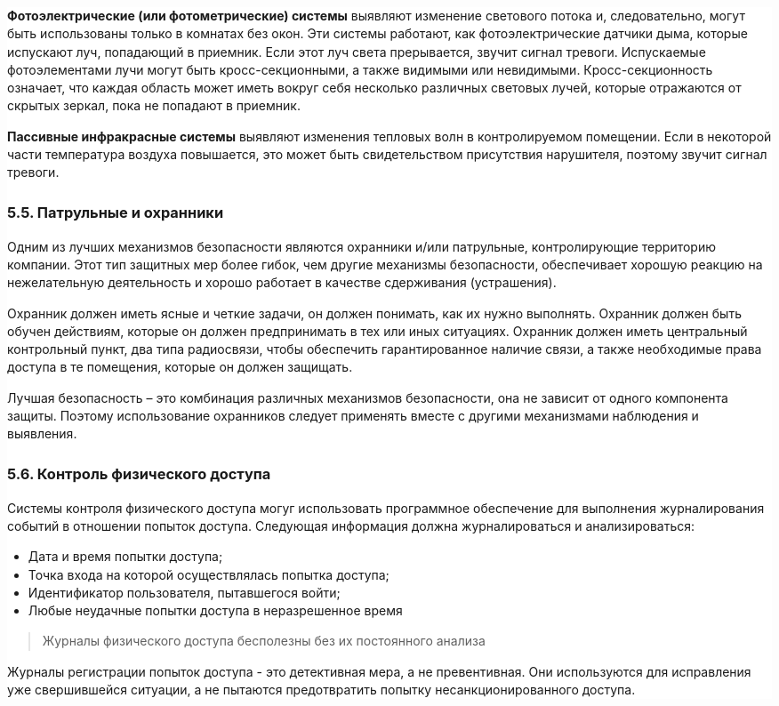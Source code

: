 **Фотоэлектрические (или фотометрические) системы** выявляют изменение светового потока и, следовательно, могут быть использованы только в комнатах без окон. Эти системы работают, как фотоэлектрические датчики дыма, которые испускают луч, попадающий в приемник. Если этот луч света прерывается, звучит сигнал тревоги. Испускаемые фотоэлементами лучи могут быть кросс-секционными, а также видимыми или невидимыми. Кросс-секционность означает, что каждая область может иметь вокруг себя несколько различных световых лучей, которые отражаются от скрытых зеркал, пока не попадают в приемник.

**Пассивные инфракрасные системы** выявляют изменения тепловых волн в контролируемом помещении. Если в некоторой части температура воздуха повышается, это может быть свидетельством присутствия нарушителя, поэтому звучит сигнал тревоги.

### 5.5. Патрульные и охранники
Одним из лучших механизмов безопасности являются охранники и/или патрульные, контролирующие территорию компании. Этот тип защитных мер более гибок, чем другие
механизмы безопасности, обеспечивает хорошую реакцию на нежелательную деятельность и хорошо работает в качестве сдерживания (устрашения).

Охранник должен иметь ясные и четкие задачи, он должен понимать, как их нужно выполнять. Охранник должен быть обучен действиям, которые он должен предпринимать в тех или иных ситуациях. Охранник должен иметь центральный контрольный пункт, два типа радиосвязи, чтобы обеспечить гарантированное наличие связи, а также необходимые права доступа в те помещения, которые он должен защищать.

Лучшая безопасность – это комбинация различных механизмов безопасности, она не зависит от одного компонента защиты. Поэтому использование охранников следует применять вместе с другими механизмами наблюдения и выявления.

### 5.6. Контроль физического доступа

Системы контроля физического доступа могуг использовать программное обеспечение для выполнения журналирования событий в отношении попыток доступа. Следующая информация должна журналироваться и анализироваться:
- Дата и время попытки доступа;
- Точка входа на которой осуществлялась попытка доступа;
- Идентификатор пользователя, пытавшегося войти;
- Любые неудачные попытки доступа в неразрешенное время

> Журналы физического доступа бесполезны без их постоянного анализа

Журналы регистрации попыток доступа - это детективная мера, а не превентивная. Они используются для исправления уже свершившейся ситуации, а не пытаются предотвратить попытку несанкционированного доступа.

